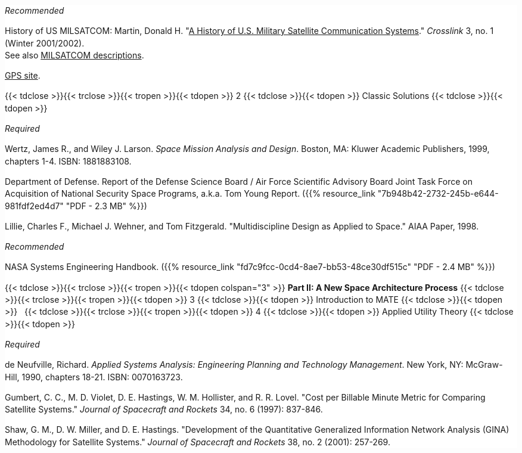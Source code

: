 *Recommended*

History of US MILSATCOM: Martin, Donald H. "[A History of U.S. Military Satellite Communication Systems](https://pdfs.semanticscholar.org/3af2/7a89c1f1ded8b73c6e42df3c283e611d3acc.pdf)." *Crosslink* 3, no. 1 (Winter 2001/2002).     
See also [MILSATCOM descriptions](https://web.archive.org/web/20120728161721/https://www.smi-online.co.uk/defence/asia/milsatcom-asia).

[GPS site](https://web.archive.org/web/20080221023513/http://geodemo-c.ucsd.edu/gridsphere/gridsphere).

{{< tdclose >}}{{< trclose >}}{{< tropen >}}{{< tdopen >}}
2
{{< tdclose >}}{{< tdopen >}}
Classic Solutions
{{< tdclose >}}{{< tdopen >}}

*Required*

Wertz, James R., and Wiley J. Larson. *Space Mission Analysis and Design*. Boston, MA: Kluwer Academic Publishers, 1999, chapters 1-4. ISBN: 1881883108.

Department of Defense. Report of the Defense Science Board / Air Force Scientific Advisory Board Joint Task Force on Acquisition of National Security Space Programs, a.k.a. Tom Young Report. ({{% resource_link "7b948b42-2732-245b-e644-981fdf2ed4d7" "PDF - 2.3 MB" %}})

Lillie, Charles F., Michael J. Wehner, and Tom Fitzgerald. "Multidiscipline Design as Applied to Space." AIAA Paper, 1998.

*Recommended*

NASA Systems Engineering Handbook. ({{% resource_link "fd7c9fcc-0cd4-8ae7-bb53-48ce30df515c" "PDF - 2.4 MB" %}})

{{< tdclose >}}{{< trclose >}}{{< tropen >}}{{< tdopen colspan="3" >}}
**Part II: A New Space Architecture Process**
{{< tdclose >}}{{< trclose >}}{{< tropen >}}{{< tdopen >}}
3
{{< tdclose >}}{{< tdopen >}}
Introduction to MATE
{{< tdclose >}}{{< tdopen >}}
 
{{< tdclose >}}{{< trclose >}}{{< tropen >}}{{< tdopen >}}
4
{{< tdclose >}}{{< tdopen >}}
Applied Utility Theory
{{< tdclose >}}{{< tdopen >}}

*Required*

de Neufville, Richard. *Applied Systems Analysis: Engineering Planning and Technology Management*. New York, NY: McGraw-Hill, 1990, chapters 18-21. ISBN: 0070163723.

Gumbert, C. C., M. D. Violet, D. E. Hastings, W. M. Hollister, and R. R. Lovel. "Cost per Billable Minute Metric for Comparing Satellite Systems." *Journal of Spacecraft and Rockets* 34, no. 6 (1997): 837-846.

Shaw, G. M., D. W. Miller, and D. E. Hastings. "Development of the Quantitative Generalized Information Network Analysis (GINA) Methodology for Satellite Systems." *Journal of Spacecraft and Rockets* 38, no. 2 (2001): 257-269.
